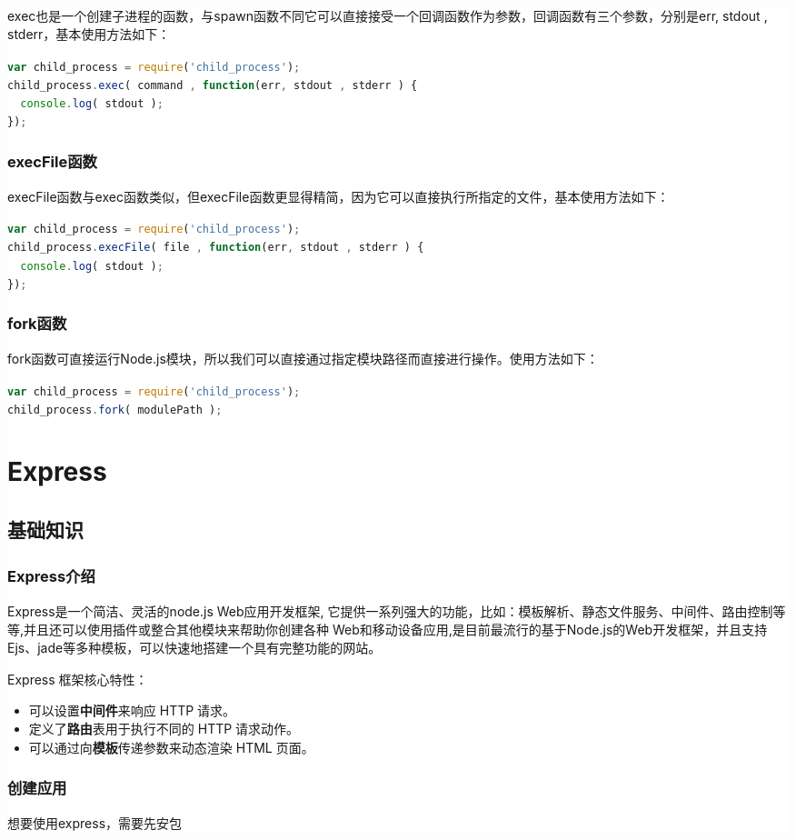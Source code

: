 exec也是一个创建子进程的函数，与spawn函数不同它可以直接接受一个回调函数作为参数，回调函数有三个参数，分别是err, stdout , stderr，基本使用方法如下：

```js
var child_process = require('child_process');
child_process.exec( command , function(err, stdout , stderr ) {
  console.log( stdout );
});
```



### execFile函数

execFile函数与exec函数类似，但execFile函数更显得精简，因为它可以直接执行所指定的文件，基本使用方法如下：

```js
var child_process = require('child_process');
child_process.execFile( file , function(err, stdout , stderr ) {
  console.log( stdout );
});
```



### fork函数

fork函数可直接运行Node.js模块，所以我们可以直接通过指定模块路径而直接进行操作。使用方法如下：

```js
var child_process = require('child_process');
child_process.fork( modulePath );
```





# Express

## 基础知识

### Express介绍

Express是一个简洁、灵活的node.js Web应用开发框架, 它提供一系列强大的功能，比如：模板解析、静态文件服务、中间件、路由控制等等,并且还可以使用插件或整合其他模块来帮助你创建各种 Web和移动设备应用,是目前最流行的基于Node.js的Web开发框架，并且支持Ejs、jade等多种模板，可以快速地搭建一个具有完整功能的网站。

Express 框架核心特性：

- 可以设置**中间件**来响应 HTTP 请求。
- 定义了**路由**表用于执行不同的 HTTP 请求动作。
- 可以通过向**模板**传递参数来动态渲染 HTML 页面。



### 创建应用

想要使用express，需要先安包
